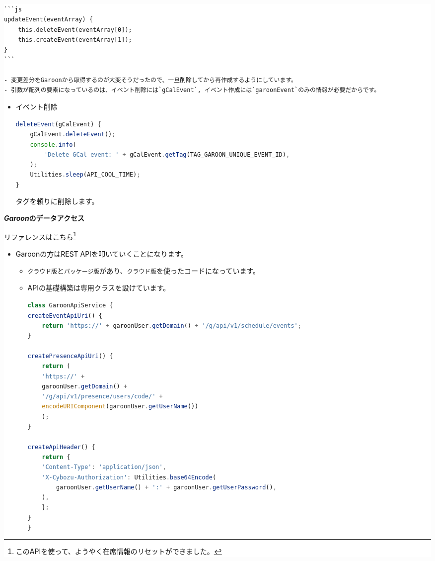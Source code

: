     ```js
    updateEvent(eventArray) {
        this.deleteEvent(eventArray[0]);
        this.createEvent(eventArray[1]);
    }
    ```

    - 変更差分をGaroonから取得するのが大変そうだったので、一旦削除してから再作成するようにしています。
    - 引数が配列の要素になっているのは、イベント削除には`gCalEvent`, イベント作成には`garoonEvent`のみの情報が必要だからです。

- イベント削除

    ```js
    deleteEvent(gCalEvent) {
        gCalEvent.deleteEvent();
        console.info(
            'Delete GCal event: ' + gCalEvent.getTag(TAG_GAROON_UNIQUE_EVENT_ID),
        );
        Utilities.sleep(API_COOL_TIME);
    }
    ```

    タグを頼りに削除します。

***Garoon*のデータアクセス**

リファレンスは[こちら](https://cybozu.dev/ja/garoon/docs/rest-api/)[^2]

- Garoonの方はREST APIを叩いていくことになります。
    - `クラウド版`と`パッケージ版`があり、`クラウド版`を使ったコードになっています。

    - APIの基礎構築は専用クラスを設けています。

        ```js:src/service/GaroonApiService.js
        class GaroonApiService {
        createEventApiUri() {
            return 'https://' + garoonUser.getDomain() + '/g/api/v1/schedule/events';
        }

        createPresenceApiUri() {
            return (
            'https://' +
            garoonUser.getDomain() +
            '/g/api/v1/presence/users/code/' +
            encodeURIComponent(garoonUser.getUserName())
            );
        }

        createApiHeader() {
            return {
            'Content-Type': 'application/json',
            'X-Cybozu-Authorization': Utilities.base64Encode(
                garoonUser.getUserName() + ':' + garoonUser.getUserPassword(),
            ),
            };
        }
        }
        ```


[^1]: 「ファイルやクラス毎にファイルを分けられない、すーっごく長いプロダクトコードについて、どう思いますか？」
[^2]: このAPIを使って、ようやく在席情報のリセットができました。